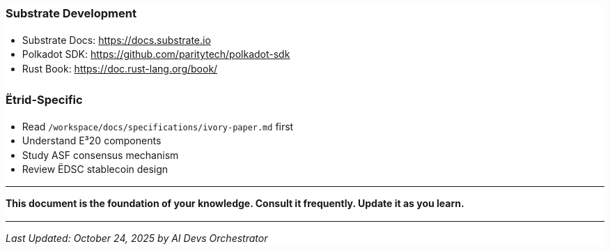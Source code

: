 ### Substrate Development
- Substrate Docs: https://docs.substrate.io
- Polkadot SDK: https://github.com/paritytech/polkadot-sdk
- Rust Book: https://doc.rust-lang.org/book/

### Ëtrid-Specific
- Read `/workspace/docs/specifications/ivory-paper.md` first
- Understand E³20 components
- Study ASF consensus mechanism
- Review ËDSC stablecoin design

---

**This document is the foundation of your knowledge. Consult it frequently. Update it as you learn.**

---

*Last Updated: October 24, 2025 by AI Devs Orchestrator*

